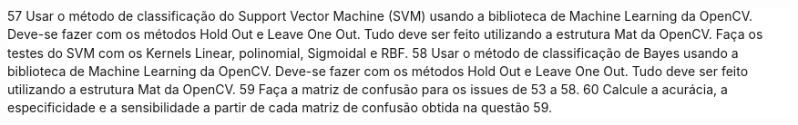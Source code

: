 57	Usar o método de classificação do Support Vector Machine (SVM) usando a biblioteca de Machine Learning da OpenCV. Deve-se fazer com os métodos Hold Out e Leave One Out. Tudo deve ser feito utilizando a estrutura Mat da OpenCV. Faça os testes do SVM com os Kernels Linear, polinomial, Sigmoidal e RBF.
58	Usar o método de classificação de Bayes usando a biblioteca de Machine Learning da OpenCV. Deve-se fazer com os métodos Hold Out e Leave One Out. Tudo deve ser feito utilizando a estrutura Mat da OpenCV.
59	Faça a matriz de confusão para os issues de 53 a 58.
60	Calcule a acurácia, a especificidade e a sensibilidade a partir de cada matriz de confusão obtida na questão 59.
